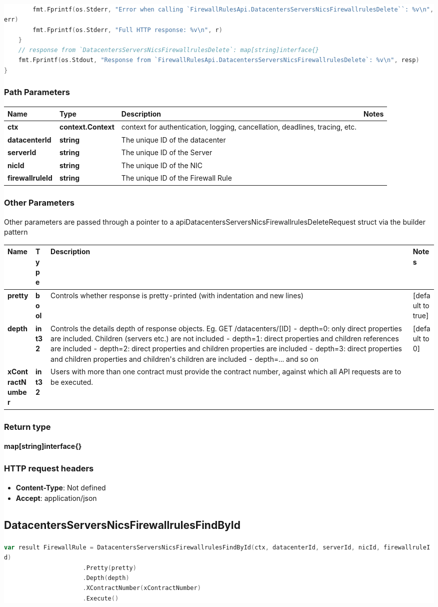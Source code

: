```go
        fmt.Fprintf(os.Stderr, "Error when calling `FirewallRulesApi.DatacentersServersNicsFirewallrulesDelete``: %v\n", err)
        fmt.Fprintf(os.Stderr, "Full HTTP response: %v\n", r)
    }
    // response from `DatacentersServersNicsFirewallrulesDelete`: map[string]interface{}
    fmt.Fprintf(os.Stdout, "Response from `FirewallRulesApi.DatacentersServersNicsFirewallrulesDelete`: %v\n", resp)
}
```

### Path Parameters

| Name | Type | Description | Notes |
| :--- | :--- | :--- | :--- |
| **ctx** | **context.Context** | context for authentication, logging, cancellation, deadlines, tracing, etc. |  |
| **datacenterId** | **string** | The unique ID of the datacenter |  |
| **serverId** | **string** | The unique ID of the Server |  |
| **nicId** | **string** | The unique ID of the NIC |  |
| **firewallruleId** | **string** | The unique ID of the Firewall Rule |  |

### Other Parameters

Other parameters are passed through a pointer to a apiDatacentersServersNicsFirewallrulesDeleteRequest struct via the builder pattern

| Name | Type | Description | Notes |
| :--- | :--- | :--- | :--- |
| **pretty** | **bool** | Controls whether response is pretty-printed \(with indentation and new lines\) | \[default to true\] |
| **depth** | **int32** | Controls the details depth of response objects.  Eg. GET /datacenters/\[ID\]  - depth=0: only direct properties are included. Children \(servers etc.\) are not included  - depth=1: direct properties and children references are included  - depth=2: direct properties and children properties are included  - depth=3: direct properties and children properties and children's children are included  - depth=... and so on | \[default to 0\] |
| **xContractNumber** | **int32** | Users with more than one contract must provide the contract number, against which all API requests are to be executed. |  |

### Return type

**map\[string\]interface{}**

### HTTP request headers

* **Content-Type**: Not defined
* **Accept**: application/json

## DatacentersServersNicsFirewallrulesFindById

```go
var result FirewallRule = DatacentersServersNicsFirewallrulesFindById(ctx, datacenterId, serverId, nicId, firewallruleId)
                      .Pretty(pretty)
                      .Depth(depth)
                      .XContractNumber(xContractNumber)
                      .Execute()
```
